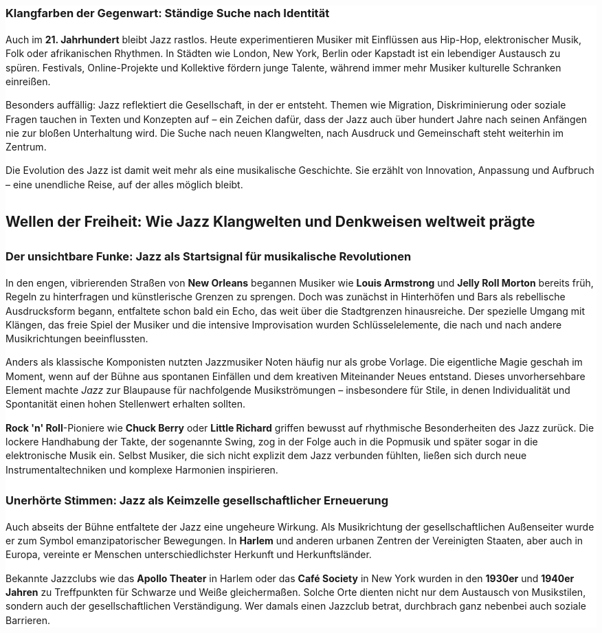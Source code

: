 ### Klangfarben der Gegenwart: Ständige Suche nach Identität

Auch im **21. Jahrhundert** bleibt Jazz rastlos. Heute experimentieren Musiker mit Einflüssen aus
Hip-Hop, elektronischer Musik, Folk oder afrikanischen Rhythmen. In Städten wie London, New York,
Berlin oder Kapstadt ist ein lebendiger Austausch zu spüren. Festivals, Online-Projekte und
Kollektive fördern junge Talente, während immer mehr Musiker kulturelle Schranken einreißen.

Besonders auffällig: Jazz reflektiert die Gesellschaft, in der er entsteht. Themen wie Migration,
Diskriminierung oder soziale Fragen tauchen in Texten und Konzepten auf – ein Zeichen dafür, dass
der Jazz auch über hundert Jahre nach seinen Anfängen nie zur bloßen Unterhaltung wird. Die Suche
nach neuen Klangwelten, nach Ausdruck und Gemeinschaft steht weiterhin im Zentrum.

Die Evolution des Jazz ist damit weit mehr als eine musikalische Geschichte. Sie erzählt von
Innovation, Anpassung und Aufbruch – eine unendliche Reise, auf der alles möglich bleibt.

## Wellen der Freiheit: Wie Jazz Klangwelten und Denkweisen weltweit prägte

### Der unsichtbare Funke: Jazz als Startsignal für musikalische Revolutionen

In den engen, vibrierenden Straßen von **New Orleans** begannen Musiker wie **Louis Armstrong** und
**Jelly Roll Morton** bereits früh, Regeln zu hinterfragen und künstlerische Grenzen zu sprengen.
Doch was zunächst in Hinterhöfen und Bars als rebellische Ausdrucksform begann, entfaltete schon
bald ein Echo, das weit über die Stadtgrenzen hinausreiche. Der spezielle Umgang mit Klängen, das
freie Spiel der Musiker und die intensive Improvisation wurden Schlüsselelemente, die nach und nach
andere Musikrichtungen beeinflussten.

Anders als klassische Komponisten nutzten Jazzmusiker Noten häufig nur als grobe Vorlage. Die
eigentliche Magie geschah im Moment, wenn auf der Bühne aus spontanen Einfällen und dem kreativen
Miteinander Neues entstand. Dieses unvorhersehbare Element machte _Jazz_ zur Blaupause für
nachfolgende Musikströmungen – insbesondere für Stile, in denen Individualität und Spontanität einen
hohen Stellenwert erhalten sollten.

**Rock 'n' Roll**-Pioniere wie **Chuck Berry** oder **Little Richard** griffen bewusst auf
rhythmische Besonderheiten des Jazz zurück. Die lockere Handhabung der Takte, der sogenannte Swing,
zog in der Folge auch in die Popmusik und später sogar in die elektronische Musik ein. Selbst
Musiker, die sich nicht explizit dem Jazz verbunden fühlten, ließen sich durch neue
Instrumentaltechniken und komplexe Harmonien inspirieren.

### Unerhörte Stimmen: Jazz als Keimzelle gesellschaftlicher Erneuerung

Auch abseits der Bühne entfaltete der Jazz eine ungeheure Wirkung. Als Musikrichtung der
gesellschaftlichen Außenseiter wurde er zum Symbol emanzipatorischer Bewegungen. In **Harlem** und
anderen urbanen Zentren der Vereinigten Staaten, aber auch in Europa, vereinte er Menschen
unterschiedlichster Herkunft und Herkunftsländer.

Bekannte Jazzclubs wie das **Apollo Theater** in Harlem oder das **Café Society** in New York wurden
in den **1930er** und **1940er Jahren** zu Treffpunkten für Schwarze und Weiße gleichermaßen. Solche
Orte dienten nicht nur dem Austausch von Musikstilen, sondern auch der gesellschaftlichen
Verständigung. Wer damals einen Jazzclub betrat, durchbrach ganz nebenbei auch soziale Barrieren.

